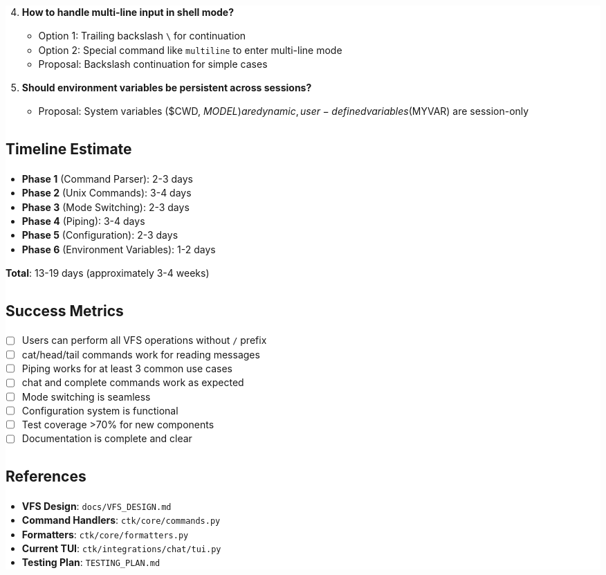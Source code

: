 4. **How to handle multi-line input in shell mode?**
   - Option 1: Trailing backslash `\` for continuation
   - Option 2: Special command like `multiline` to enter multi-line mode
   - Proposal: Backslash continuation for simple cases

5. **Should environment variables be persistent across sessions?**
   - Proposal: System variables ($CWD, $MODEL) are dynamic, user-defined variables ($MYVAR) are session-only

## Timeline Estimate

- **Phase 1** (Command Parser): 2-3 days
- **Phase 2** (Unix Commands): 3-4 days
- **Phase 3** (Mode Switching): 2-3 days
- **Phase 4** (Piping): 3-4 days
- **Phase 5** (Configuration): 2-3 days
- **Phase 6** (Environment Variables): 1-2 days

**Total**: 13-19 days (approximately 3-4 weeks)

## Success Metrics

- [ ] Users can perform all VFS operations without `/` prefix
- [ ] cat/head/tail commands work for reading messages
- [ ] Piping works for at least 3 common use cases
- [ ] chat and complete commands work as expected
- [ ] Mode switching is seamless
- [ ] Configuration system is functional
- [ ] Test coverage >70% for new components
- [ ] Documentation is complete and clear

## References

- **VFS Design**: `docs/VFS_DESIGN.md`
- **Command Handlers**: `ctk/core/commands.py`
- **Formatters**: `ctk/core/formatters.py`
- **Current TUI**: `ctk/integrations/chat/tui.py`
- **Testing Plan**: `TESTING_PLAN.md`